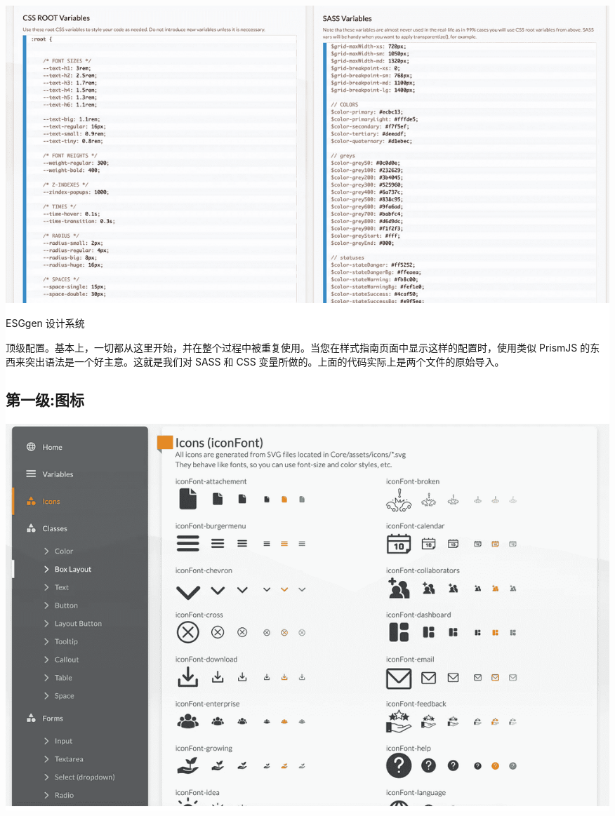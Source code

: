 ![](img/4538ea819b6aaefe70945fb9d9a6eed0.png)

ESGgen 设计系统

顶级配置。基本上，一切都从这里开始，并在整个过程中被重复使用。当您在样式指南页面中显示这样的配置时，使用类似 PrismJS 的东西来突出语法是一个好主意。这就是我们对 SASS 和 CSS 变量所做的。上面的代码实际上是两个文件的原始导入。

## **第一级:图标**

![](img/24fa6b7c8e5521f9e4c0135cd598426b.png)
